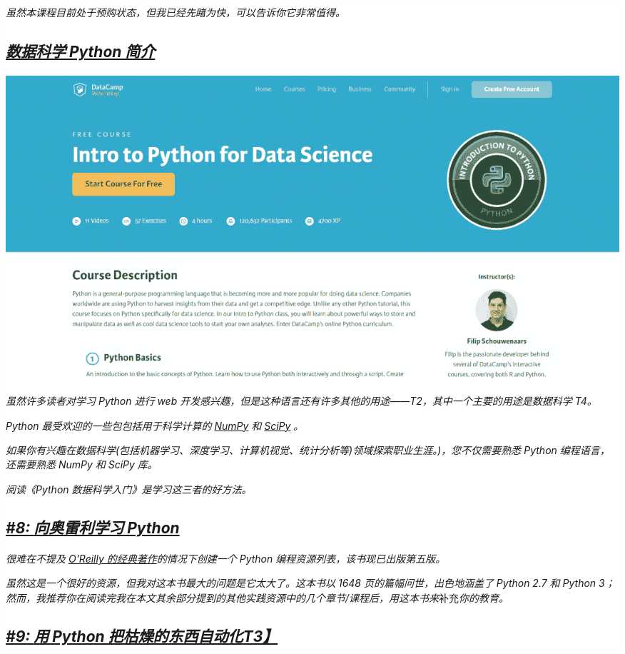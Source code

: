 *虽然本课程目前处于预购状态，但我已经先睹为快，可以告诉你它非常值得。*

## *[数据科学 Python 简介](https://simpleprogrammer.com/datacamp)*

*![](img/7d2387d49f6471c369b09d67f7652c40.png)*

*虽然许多读者对学习 Python 进行 web 开发感兴趣，但是这种语言还有许多其他的用途——T2，其中一个主要的用途是数据科学 T4。*

*Python 最受欢迎的一些包包括用于科学计算的 [NumPy](http://www.numpy.org/) 和 [SciPy](https://www.scipy.org/) 。*

*如果你有兴趣在数据科学(包括机器学习、深度学习、计算机视觉、统计分析等)领域探索职业生涯。)，您不仅需要熟悉 Python 编程语言，还需要熟悉 NumPy 和 SciPy 库。*

*阅读《Python 数据科学入门》是学习这三者的好方法。*

## *[#8: *向奥雷利学习 Python*](https://www.amazon.com/gp/product/1449355730/ref=as_li_ss_tl?ie=UTF8&linkCode=sl1&tag=trndingcom-20&linkId=963e5708fd96380e4d706d280dd8f477)*

*很难在不提及 [O'Reilly 的经典著作](https://www.amazon.com/gp/product/1449355730/ref=as_li_ss_tl?ie=UTF8&linkCode=sl1&tag=trndingcom-20&linkId=963e5708fd96380e4d706d280dd8f477)的情况下创建一个 Python 编程资源列表，该书现已出版第五版。*

*虽然这是一个很好的资源，但我对这本书最大的问题是它太大了。这本书以 1648 页的篇幅问世，出色地涵盖了 Python 2.7 和 Python 3；然而，我推荐你在阅读完我在本文其余部分提到的其他实践资源中的几个章节/课程后，用这本书来*补充*你的教育。*

## *[#9: *用 Python 把枯燥的东西自动化*T3】](http://www.amazon.com/exec/obidos/ASIN/1593275994/makithecompsi-20)*
